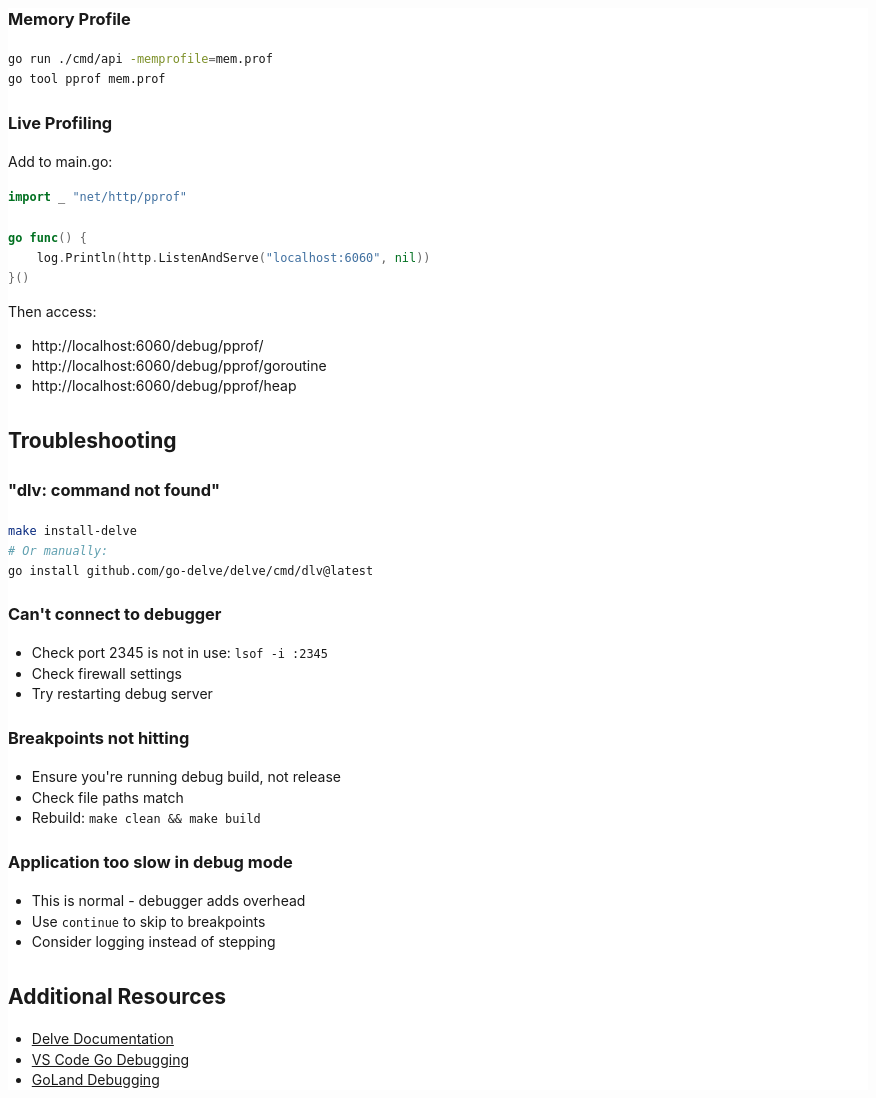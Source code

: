 ### Memory Profile
```bash
go run ./cmd/api -memprofile=mem.prof
go tool pprof mem.prof
```

### Live Profiling
Add to main.go:
```go
import _ "net/http/pprof"

go func() {
    log.Println(http.ListenAndServe("localhost:6060", nil))
}()
```

Then access:
- http://localhost:6060/debug/pprof/
- http://localhost:6060/debug/pprof/goroutine
- http://localhost:6060/debug/pprof/heap

## Troubleshooting

### "dlv: command not found"
```bash
make install-delve
# Or manually:
go install github.com/go-delve/delve/cmd/dlv@latest
```

### Can't connect to debugger
- Check port 2345 is not in use: `lsof -i :2345`
- Check firewall settings
- Try restarting debug server

### Breakpoints not hitting
- Ensure you're running debug build, not release
- Check file paths match
- Rebuild: `make clean && make build`

### Application too slow in debug mode
- This is normal - debugger adds overhead
- Use `continue` to skip to breakpoints
- Consider logging instead of stepping

## Additional Resources

- [Delve Documentation](https://github.com/go-delve/delve/tree/master/Documentation)
- [VS Code Go Debugging](https://github.com/golang/vscode-go/wiki/debugging)
- [GoLand Debugging](https://www.jetbrains.com/help/go/debugging-code.html)
